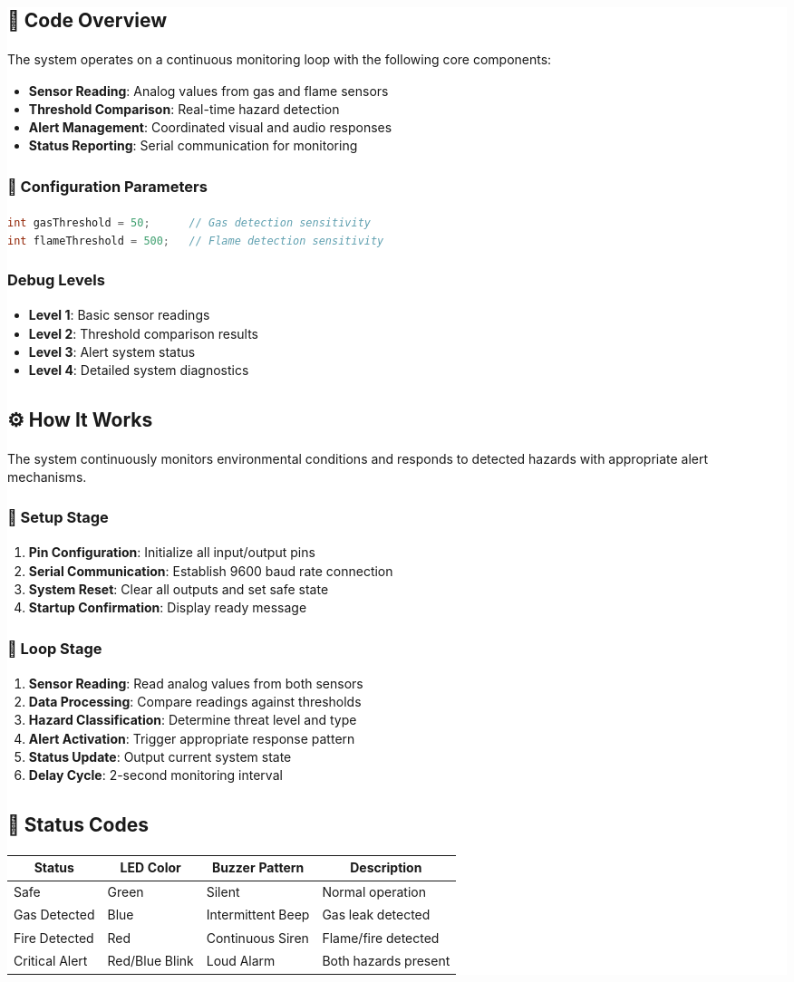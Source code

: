 ## 📁 Code Overview

The system operates on a continuous monitoring loop with the following core components:

- **Sensor Reading**: Analog values from gas and flame sensors
- **Threshold Comparison**: Real-time hazard detection
- **Alert Management**: Coordinated visual and audio responses
- **Status Reporting**: Serial communication for monitoring

### 🔐 Configuration Parameters

```cpp
int gasThreshold = 50;      // Gas detection sensitivity
int flameThreshold = 500;   // Flame detection sensitivity
```

### Debug Levels

- **Level 1**: Basic sensor readings
- **Level 2**: Threshold comparison results
- **Level 3**: Alert system status
- **Level 4**: Detailed system diagnostics

## ⚙️ How It Works

The system continuously monitors environmental conditions and responds to detected hazards with appropriate alert mechanisms.

### 🔧 Setup Stage

1. **Pin Configuration**: Initialize all input/output pins
2. **Serial Communication**: Establish 9600 baud rate connection
3. **System Reset**: Clear all outputs and set safe state
4. **Startup Confirmation**: Display ready message

### 🔄 Loop Stage

1. **Sensor Reading**: Read analog values from both sensors
2. **Data Processing**: Compare readings against thresholds
3. **Hazard Classification**: Determine threat level and type
4. **Alert Activation**: Trigger appropriate response pattern
5. **Status Update**: Output current system state
6. **Delay Cycle**: 2-second monitoring interval

## 🧪 Status Codes

| Status | LED Color | Buzzer Pattern | Description |
|--------|-----------|----------------|-------------|
| Safe | Green | Silent | Normal operation |
| Gas Detected | Blue | Intermittent Beep | Gas leak detected |
| Fire Detected | Red | Continuous Siren | Flame/fire detected |
| Critical Alert | Red/Blue Blink | Loud Alarm | Both hazards present |
